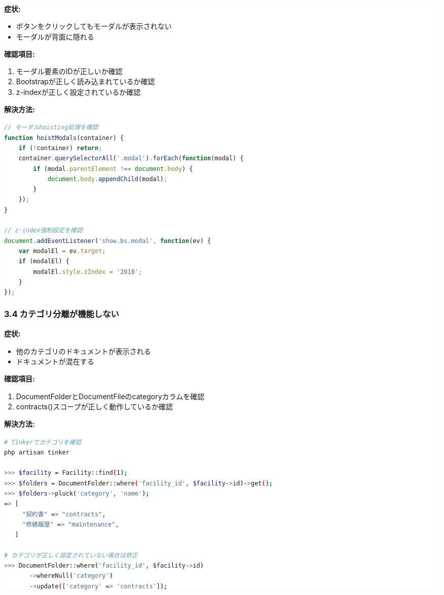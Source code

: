 **症状:**
- ボタンをクリックしてもモーダルが表示されない
- モーダルが背面に隠れる

**確認項目:**
1. モーダル要素のIDが正しいか確認
2. Bootstrapが正しく読み込まれているか確認
3. z-indexが正しく設定されているか確認

**解決方法:**
```javascript
// モーダルhoisting処理を確認
function hoistModals(container) {
    if (!container) return;
    container.querySelectorAll('.modal').forEach(function(modal) {
        if (modal.parentElement !== document.body) {
            document.body.appendChild(modal);
        }
    });
}

// z-index強制設定を確認
document.addEventListener('show.bs.modal', function(ev) {
    var modalEl = ev.target;
    if (modalEl) {
        modalEl.style.zIndex = '2010';
    }
});
```

### 3.4 カテゴリ分離が機能しない

**症状:**
- 他のカテゴリのドキュメントが表示される
- ドキュメントが混在する

**確認項目:**
1. DocumentFolderとDocumentFileのcategoryカラムを確認
2. contracts()スコープが正しく動作しているか確認

**解決方法:**
```bash
# Tinkerでカテゴリを確認
php artisan tinker

>>> $facility = Facility::find(1);
>>> $folders = DocumentFolder::where('facility_id', $facility->id)->get();
>>> $folders->pluck('category', 'name');
=> [
     "契約書" => "contracts",
     "修繕履歴" => "maintenance",
   ]

# カテゴリが正しく設定されていない場合は修正
>>> DocumentFolder::where('facility_id', $facility->id)
       ->whereNull('category')
       ->update(['category' => 'contracts']);
```
